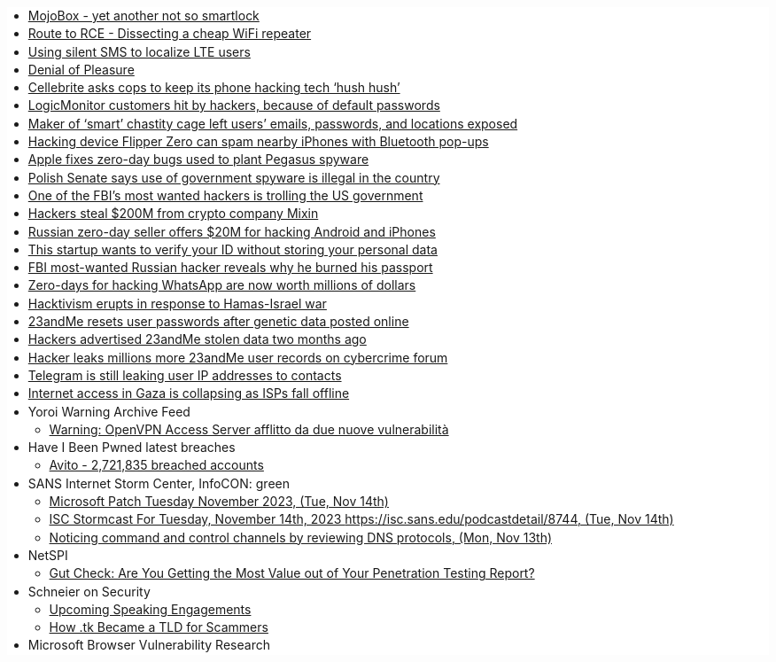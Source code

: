   - [MojoBox - yet another not so smartlock](https://mandomat.github.io/2023-03-15-testing-mojobox-security/)
  - [Route to RCE - Dissecting a cheap WiFi repeater](https://mandomat.github.io/2023-04-13-testing-a-cheap-wifi-repeater/)
  - [Using silent SMS to localize LTE users](https://mandomat.github.io/2023-09-21-localization-with-silent-SMS/)
  - [Denial of Pleasure](https://mandomat.github.io/2023-11-13-denial-of-pleasure/)
  - [Cellebrite asks cops to keep its phone hacking tech ‘hush hush’](https://techcrunch.com/2023/08/19/cellebrite-asks-cops-to-keep-its-phone-hacking-tech-hush-hush/)
  - [LogicMonitor customers hit by hackers, because of default passwords](https://techcrunch.com/2023/08/31/logicmonitor-customers-hit-by-hackers-because-of-default-passwords/)
  - [Maker of ‘smart’ chastity cage left users’ emails, passwords, and locations exposed](https://techcrunch.com/2023/09/02/smart-chastity-cage-emails-passwords-location/)
  - [Hacking device Flipper Zero can spam nearby iPhones with Bluetooth pop-ups](https://techcrunch.com/2023/09/05/flipper-zero-hacking-iphone-flood-popups/)
  - [Apple fixes zero-day bugs used to plant Pegasus spyware](https://techcrunch.com/2023/09/07/apple-fixes-zero-day-bugs-used-to-plant-pegasus-spyware/)
  - [Polish Senate says use of government spyware is illegal in the country](https://techcrunch.com/2023/09/08/polish-senate-says-use-of-government-spyware-is-illegal-in-the-country/)
  - [One of the FBI’s most wanted hackers is trolling the US government](https://techcrunch.com/2023/09/18/fbi-most-wanted-hacker-trolling-the-u-s-government/)
  - [Hackers steal $200M from crypto company Mixin](https://techcrunch.com/2023/09/25/hackers-steal-200-million-from-crypto-company-mixin/)
  - [Russian zero-day seller offers $20M for hacking Android and iPhones](https://techcrunch.com/2023/09/27/russian-zero-day-seller-offers-20m-for-hacking-android-and-iphones/)
  - [This startup wants to verify your ID without storing your personal data](https://techcrunch.com/2023/09/27/this-startup-wants-to-verify-your-id-without-storing-your-personal-data/)
  - [FBI most-wanted Russian hacker reveals why he burned his passport](https://techcrunch.com/2023/10/03/fbi-most-wanted-russian-hacker-reveals-why-he-burned-his-passport/)
  - [Zero-days for hacking WhatsApp are now worth millions of dollars](https://techcrunch.com/2023/10/05/zero-days-for-hacking-whatsapp-are-now-worth-millions-of-dollars/)
  - [Hacktivism erupts in response to Hamas-Israel war](https://techcrunch.com/2023/10/09/hacktivism-erupts-in-response-to-hamas-israel-war/)
  - [23andMe resets user passwords after genetic data posted online](https://techcrunch.com/2023/10/10/23andme-resets-user-passwords-after-genetic-data-posted-online/)
  - [Hackers advertised 23andMe stolen data two months ago](https://techcrunch.com/2023/10/10/hackers-advertised-23andme-stolen-data-two-months-ago/)
  - [Hacker leaks millions more 23andMe user records on cybercrime forum](https://techcrunch.com/2023/10/18/hacker-leaks-millions-more-23andme-user-records-on-cybercrime-forum/)
  - [Telegram is still leaking user IP addresses to contacts](https://techcrunch.com/2023/10/19/telegram-is-still-leaking-user-ip-addresses-to-contacts/)
  - [Internet access in Gaza is collapsing as ISPs fall offline](https://techcrunch.com/2023/10/27/internet-access-in-gaza-is-collapsing-as-isps-fall-offline/)
- Yoroi Warning Archive Feed
  - [Warning: OpenVPN Access Server afflitto da due nuove vulnerabilità](https://us9.campaign-archive.com/?u=00093dab1cf5ca5a1d3d08535&id=99b8cd0bad)
- Have I Been Pwned latest breaches
  - [Avito - 2,721,835 breached accounts](https://haveibeenpwned.com/PwnedWebsites#Avito)
- SANS Internet Storm Center, InfoCON: green
  - [Microsoft Patch Tuesday November 2023, (Tue, Nov 14th)](https://isc.sans.edu/diary/rss/30400)
  - [ISC Stormcast For Tuesday, November 14th, 2023 https://isc.sans.edu/podcastdetail/8744, (Tue, Nov 14th)](https://isc.sans.edu/diary/rss/30398)
  - [Noticing command and control channels by reviewing DNS protocols, (Mon, Nov 13th)](https://isc.sans.edu/diary/rss/30396)
- NetSPI
  - [Gut Check: Are You Getting the Most Value out of Your Penetration Testing Report?](https://www.netspi.com/blog/executive/penetration-testing/gut-check-are-you-getting-the-most-value-out-of-your-penetration-testing-report/)
- Schneier on Security
  - [Upcoming Speaking Engagements](https://www.schneier.com/blog/archives/2023/11/upcoming-speaking-engagements-32.html)
  - [How .tk Became a TLD for Scammers](https://www.schneier.com/blog/archives/2023/11/how-tk-became-a-tld-for-scammers.html)
- Microsoft Browser Vulnerability Research